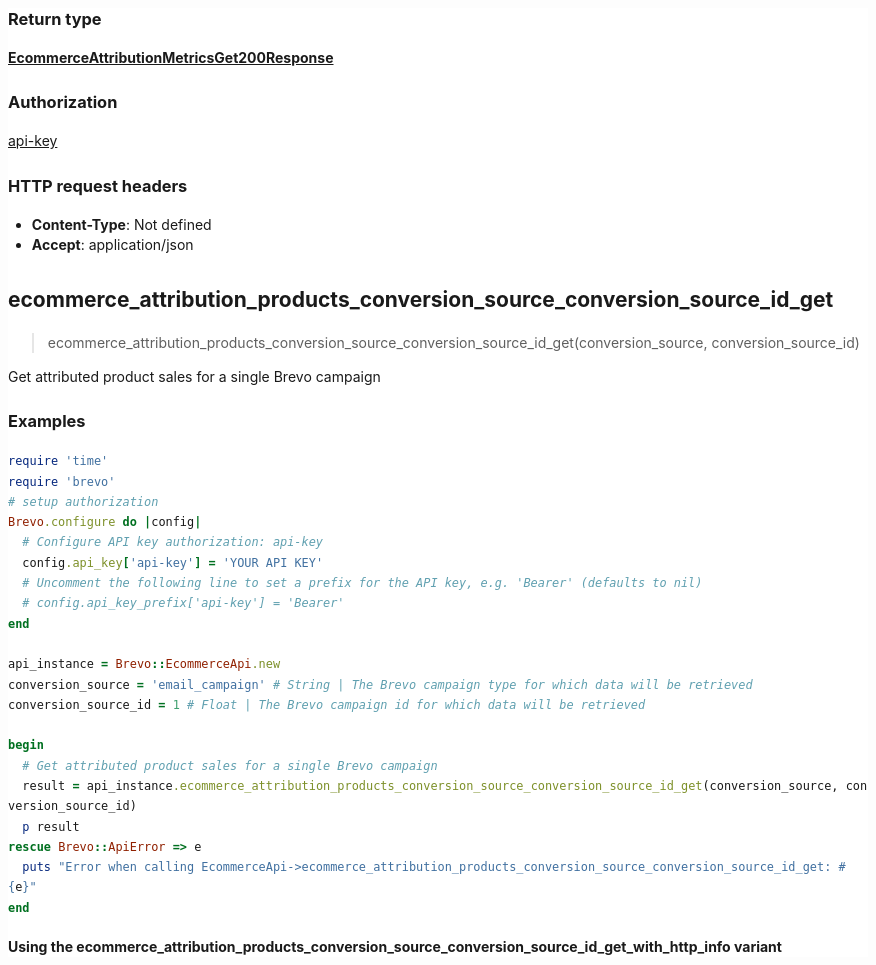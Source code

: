 ### Return type

[**EcommerceAttributionMetricsGet200Response**](EcommerceAttributionMetricsGet200Response.md)

### Authorization

[api-key](../README.md#api-key)

### HTTP request headers

- **Content-Type**: Not defined
- **Accept**: application/json


## ecommerce_attribution_products_conversion_source_conversion_source_id_get

> <EcommerceAttributionProductsConversionSourceConversionSourceIdGet200Response> ecommerce_attribution_products_conversion_source_conversion_source_id_get(conversion_source, conversion_source_id)

Get attributed product sales for a single Brevo campaign

### Examples

```ruby
require 'time'
require 'brevo'
# setup authorization
Brevo.configure do |config|
  # Configure API key authorization: api-key
  config.api_key['api-key'] = 'YOUR API KEY'
  # Uncomment the following line to set a prefix for the API key, e.g. 'Bearer' (defaults to nil)
  # config.api_key_prefix['api-key'] = 'Bearer'
end

api_instance = Brevo::EcommerceApi.new
conversion_source = 'email_campaign' # String | The Brevo campaign type for which data will be retrieved
conversion_source_id = 1 # Float | The Brevo campaign id for which data will be retrieved

begin
  # Get attributed product sales for a single Brevo campaign
  result = api_instance.ecommerce_attribution_products_conversion_source_conversion_source_id_get(conversion_source, conversion_source_id)
  p result
rescue Brevo::ApiError => e
  puts "Error when calling EcommerceApi->ecommerce_attribution_products_conversion_source_conversion_source_id_get: #{e}"
end
```

#### Using the ecommerce_attribution_products_conversion_source_conversion_source_id_get_with_http_info variant

